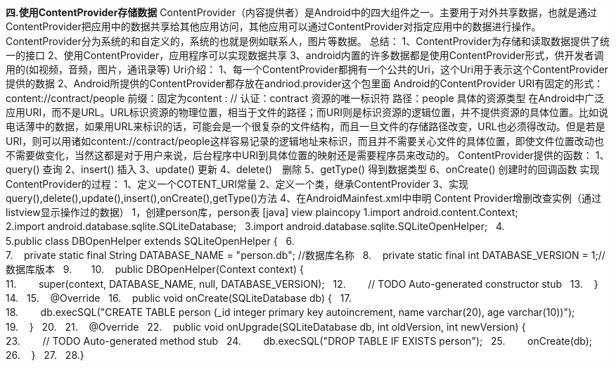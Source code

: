 **四.使用ContentProvider存储数据**
   ContentProvider（内容提供者）是Android中的四大组件之一。主要用于对外共享数据，也就是通过ContentProvider把应用中的数据共享给其他应用访问，其他应用可以通过ContentProvider对指定应用中的数据进行操作。ContentProvider分为系统的和自定义的，系统的也就是例如联系人，图片等数据。
  总结：
1、ContentProvider为存储和读取数据提供了统一的接口
2、使用ContentProvider，应用程序可以实现数据共享
3、android内置的许多数据都是使用ContentProvider形式，供开发者调用的(如视频，音频，图片，通讯录等)
  Uri介绍：
1、每一个ContentProvider都拥有一个公共的Uri，这个Uri用于表示这个ContentProvider提供的数据
2、Android所提供的ContentProvider都存放在andriod.provider这个包里面
  Android的ContentProvider URI有固定的形式：content://contract/people
前缀：固定为content : //
认证：contract 资源的唯一标识符
路径：people 具体的资源类型
   在Android中广泛应用URI，而不是URL。URL标识资源的物理位置，相当于文件的路径；而URI则是标识资源的逻辑位置，并不提供资源的具体位置。比如说电话薄中的数据，如果用URL来标识的话，可能会是一个很复杂的文件结构，而且一旦文件的存储路径改变，URL也必须得改动。但是若是URI，则可以用诸如content://contract/people这样容易记录的逻辑地址来标识，而且并不需要关心文件的具体位置，即使文件位置改动也不需要做变化，当然这都是对于用户来说，后台程序中URI到具体位置的映射还是需要程序员来改动的。
ContentProvider提供的函数：
1、query() 查询
2、insert() 插入
3、update() 更新
4、delete()　删除
5、getType() 得到数据类型
6、onCreate() 创建时的回调函数
实现ContentProvider的过程：
1、定义一个COTENT_URI常量
2、定义一个类，继承ContentProvider
3、实现query(),delete(),update(),insert(),onCreate(),getType()方法
4、在AndroidMainfest.xml中申明
Content Provider增删改查实例（通过listview显示操作过的数据）
1，创建person库，person表
[java] view plaincopy
1.import android.content.Context;  
2.import android.database.sqlite.SQLiteDatabase;  
3.import android.database.sqlite.SQLiteOpenHelper;  
4.  
5.public class DBOpenHelper extends SQLiteOpenHelper {  
6.      
7.    private static final String DATABASE_NAME = "person.db"; //数据库名称  
8.    private static final int DATABASE_VERSION = 1;//数据库版本  
9.      
10.    public DBOpenHelper(Context context) {  
11.        super(context, DATABASE_NAME, null, DATABASE_VERSION);  
12.        // TODO Auto-generated constructor stub  
13.    }  
14.  
15.    @Override  
16.    public void onCreate(SQLiteDatabase db) {  
17.            
18.        db.execSQL("CREATE TABLE person (_id integer primary key autoincrement, name varchar(20), age varchar(10))");  
19.    }  
20.  
21.    @Override  
22.    public void onUpgrade(SQLiteDatabase db, int oldVersion, int newVersion) {  
23.        // TODO Auto-generated method stub  
24.        db.execSQL("DROP TABLE IF EXISTS person");  
25.        onCreate(db);  
26.    }  
27.  
28.}  
